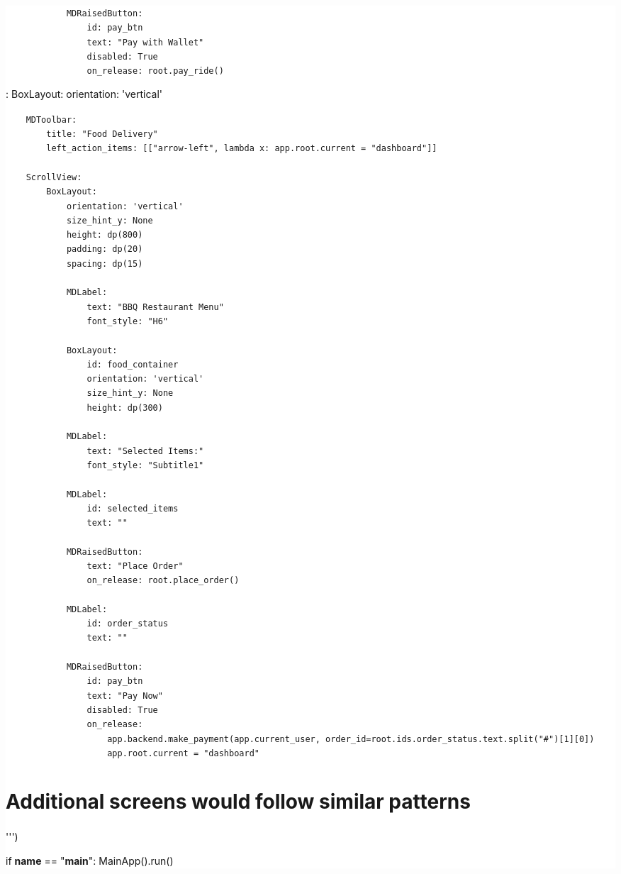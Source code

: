                 MDRaisedButton:
                    id: pay_btn
                    text: "Pay with Wallet"
                    disabled: True
                    on_release: root.pay_ride()

<FoodScreen>:
    BoxLayout:
        orientation: 'vertical'
        
        MDToolbar:
            title: "Food Delivery"
            left_action_items: [["arrow-left", lambda x: app.root.current = "dashboard"]]
            
        ScrollView:
            BoxLayout:
                orientation: 'vertical'
                size_hint_y: None
                height: dp(800)
                padding: dp(20)
                spacing: dp(15)
                
                MDLabel:
                    text: "BBQ Restaurant Menu"
                    font_style: "H6"
                    
                BoxLayout:
                    id: food_container
                    orientation: 'vertical'
                    size_hint_y: None
                    height: dp(300)
                    
                MDLabel:
                    text: "Selected Items:"
                    font_style: "Subtitle1"
                    
                MDLabel:
                    id: selected_items
                    text: ""
                    
                MDRaisedButton:
                    text: "Place Order"
                    on_release: root.place_order()
                    
                MDLabel:
                    id: order_status
                    text: ""
                    
                MDRaisedButton:
                    id: pay_btn
                    text: "Pay Now"
                    disabled: True
                    on_release: 
                        app.backend.make_payment(app.current_user, order_id=root.ids.order_status.text.split("#")[1][0])
                        app.root.current = "dashboard"

# Additional screens would follow similar patterns
''')

if __name__ == "__main__":
    MainApp().run() 
